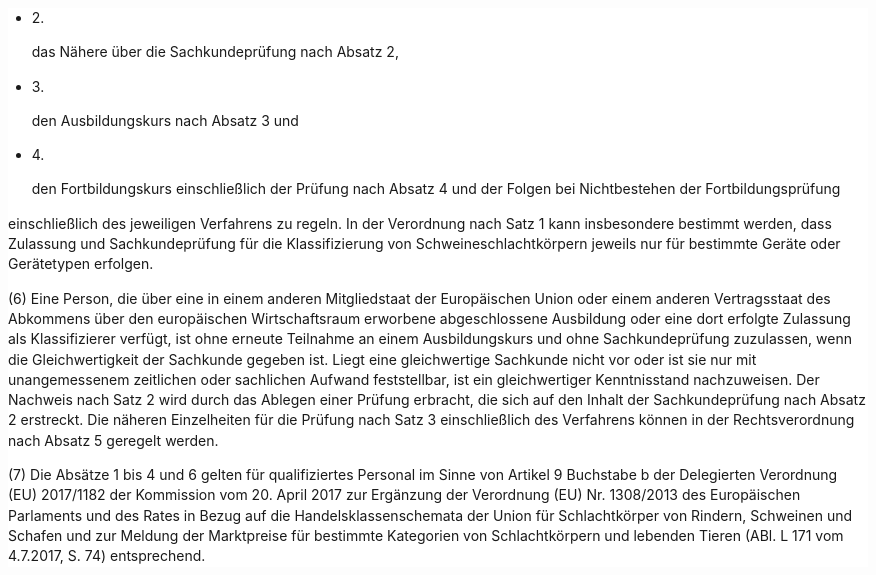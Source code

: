   - 2\.
    
    <div style="">
    
    das Nähere über die Sachkundeprüfung nach Absatz 2,
    
    </div>

  - 3\.
    
    <div style="">
    
    den Ausbildungskurs nach Absatz 3 und
    
    </div>

  - 4\.
    
    <div style="">
    
    den Fortbildungskurs einschließlich der Prüfung nach Absatz 4 und
    der Folgen bei Nichtbestehen der Fortbildungsprüfung
    
    </div>

einschließlich des jeweiligen Verfahrens zu regeln. In der Verordnung
nach Satz 1 kann insbesondere bestimmt werden, dass Zulassung und
Sachkundeprüfung für die Klassifizierung von Schweineschlachtkörpern
jeweils nur für bestimmte Geräte oder Gerätetypen erfolgen.

</div>

<div class="jurAbsatz">

(6) Eine Person, die über eine in einem anderen Mitgliedstaat der
Europäischen Union oder einem anderen Vertragsstaat des Abkommens über
den europäischen Wirtschaftsraum erworbene abgeschlossene Ausbildung
oder eine dort erfolgte Zulassung als Klassifizierer verfügt, ist ohne
erneute Teilnahme an einem Ausbildungskurs und ohne Sachkundeprüfung
zuzulassen, wenn die Gleichwertigkeit der Sachkunde gegeben ist. Liegt
eine gleichwertige Sachkunde nicht vor oder ist sie nur mit
unangemessenem zeitlichen oder sachlichen Aufwand feststellbar, ist ein
gleichwertiger Kenntnisstand nachzuweisen. Der Nachweis nach Satz 2 wird
durch das Ablegen einer Prüfung erbracht, die sich auf den Inhalt der
Sachkundeprüfung nach Absatz 2 erstreckt. Die näheren Einzelheiten für
die Prüfung nach Satz 3 einschließlich des Verfahrens können in der
Rechtsverordnung nach Absatz 5 geregelt werden.

</div>

<div class="jurAbsatz">

(7) Die Absätze 1 bis 4 und 6 gelten für qualifiziertes Personal im
Sinne von Artikel 9 Buchstabe b der Delegierten Verordnung (EU)
2017/1182 der Kommission vom 20. April 2017 zur Ergänzung der Verordnung
(EU) Nr. 1308/2013 des Europäischen Parlaments und des Rates in Bezug
auf die Handelsklassenschemata der Union für Schlachtkörper von Rindern,
Schweinen und Schafen und zur Meldung der Marktpreise für bestimmte
Kategorien von Schlachtkörpern und lebenden Tieren (ABl. L 171 vom
4.7.2017, S. 74) entsprechend.
